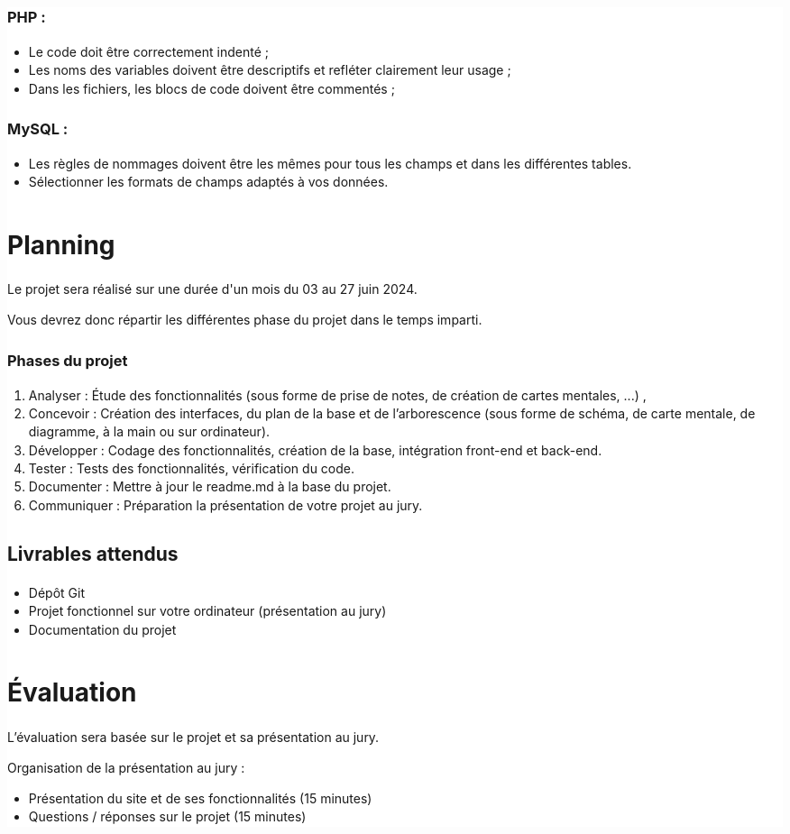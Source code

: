 ### PHP :
- Le code doit être correctement indenté ;
- Les noms des variables doivent être descriptifs et refléter clairement leur usage ;
- Dans les fichiers, les blocs de code doivent être commentés ;

### MySQL :
- Les règles de nommages doivent être les mêmes pour tous les champs et dans les
différentes tables.
- Sélectionner les formats de champs adaptés à vos données.

# Planning

Le projet sera réalisé sur une durée d'un mois du 03 au 27 juin 2024.

Vous devrez donc répartir les différentes phase du projet dans le temps imparti.

### Phases du projet

1. Analyser : Étude des fonctionnalités (sous forme de prise de notes, de création de cartes
mentales, ...) ,
2. Concevoir : Création des interfaces, du plan de la base et de l’arborescence (sous forme
de schéma, de carte mentale, de diagramme, à la main ou sur ordinateur).
3. Développer : Codage des fonctionnalités, création de la base, intégration front-end et
back-end.
4. Tester : Tests des fonctionnalités, vérification du code.
5. Documenter : Mettre à jour le readme.md à la base du projet.
6. Communiquer : Préparation la présentation de votre projet au jury.

## Livrables attendus
- Dépôt Git
- Projet fonctionnel sur votre ordinateur (présentation au jury)
- Documentation du projet

# Évaluation
L’évaluation sera basée sur le projet et sa présentation au jury.

Organisation de la présentation au jury :
- Présentation du site et de ses fonctionnalités (15 minutes)
- Questions / réponses sur le projet (15 minutes)